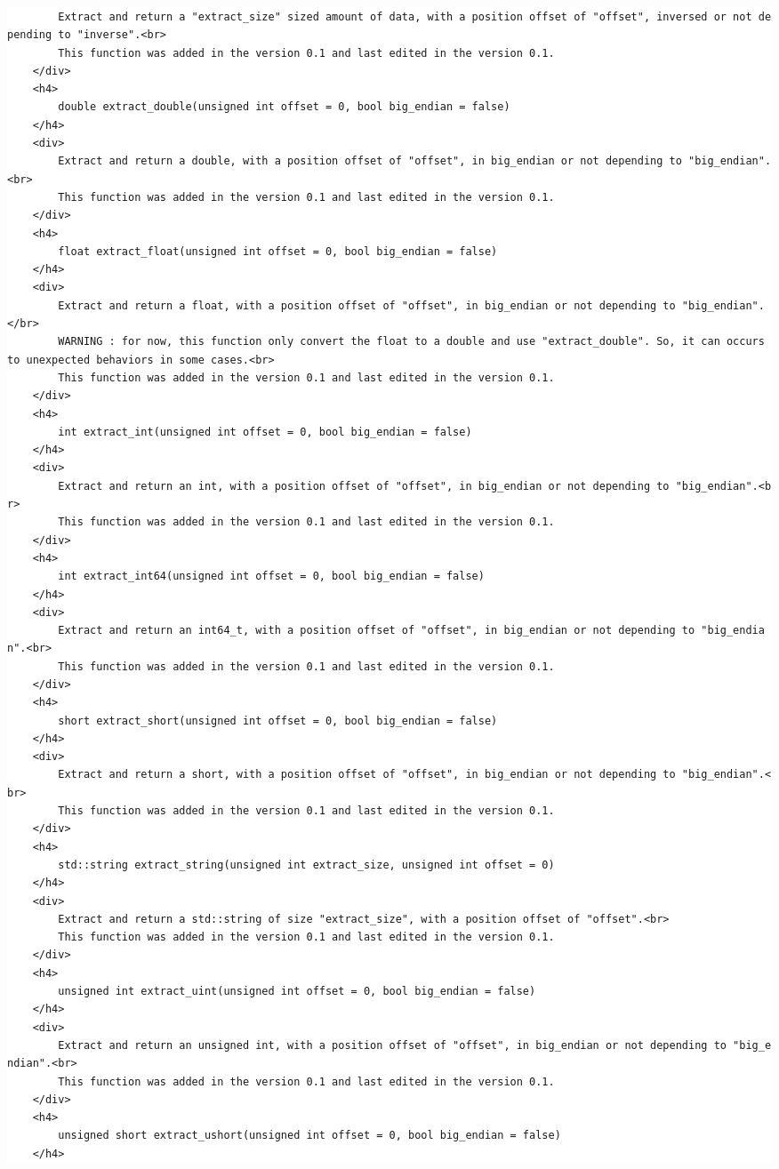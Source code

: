             Extract and return a "extract_size" sized amount of data, with a position offset of "offset", inversed or not depending to "inverse".<br>
            This function was added in the version 0.1 and last edited in the version 0.1.
        </div>
        <h4>
            double extract_double(unsigned int offset = 0, bool big_endian = false)
        </h4>
        <div>
            Extract and return a double, with a position offset of "offset", in big_endian or not depending to "big_endian".<br>
            This function was added in the version 0.1 and last edited in the version 0.1.
        </div>
        <h4>
            float extract_float(unsigned int offset = 0, bool big_endian = false)
        </h4>
        <div>
            Extract and return a float, with a position offset of "offset", in big_endian or not depending to "big_endian".</br>
            WARNING : for now, this function only convert the float to a double and use "extract_double". So, it can occurs to unexpected behaviors in some cases.<br>
            This function was added in the version 0.1 and last edited in the version 0.1.
        </div>
        <h4>
            int extract_int(unsigned int offset = 0, bool big_endian = false)
        </h4>
        <div>
            Extract and return an int, with a position offset of "offset", in big_endian or not depending to "big_endian".<br>
            This function was added in the version 0.1 and last edited in the version 0.1.
        </div>
        <h4>
            int extract_int64(unsigned int offset = 0, bool big_endian = false)
        </h4>
        <div>
            Extract and return an int64_t, with a position offset of "offset", in big_endian or not depending to "big_endian".<br>
            This function was added in the version 0.1 and last edited in the version 0.1.
        </div>
        <h4>
            short extract_short(unsigned int offset = 0, bool big_endian = false)
        </h4>
        <div>
            Extract and return a short, with a position offset of "offset", in big_endian or not depending to "big_endian".<br>
            This function was added in the version 0.1 and last edited in the version 0.1.
        </div>
        <h4>
            std::string extract_string(unsigned int extract_size, unsigned int offset = 0)
        </h4>
        <div>
            Extract and return a std::string of size "extract_size", with a position offset of "offset".<br>
            This function was added in the version 0.1 and last edited in the version 0.1.
        </div>
        <h4>
            unsigned int extract_uint(unsigned int offset = 0, bool big_endian = false)
        </h4>
        <div>
            Extract and return an unsigned int, with a position offset of "offset", in big_endian or not depending to "big_endian".<br>
            This function was added in the version 0.1 and last edited in the version 0.1.
        </div>
        <h4>
            unsigned short extract_ushort(unsigned int offset = 0, bool big_endian = false)
        </h4>